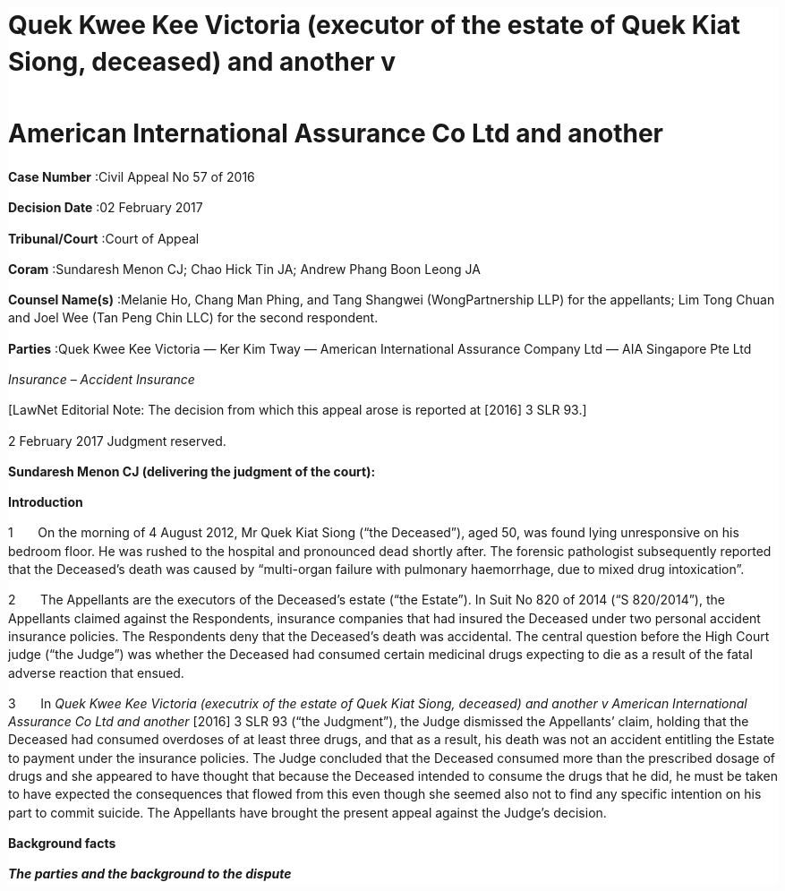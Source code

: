 # Quek Kwee Kee Victoria (executor of the estate of Quek Kiat Siong, deceased) and another v 

# American International Assurance Co Ltd and another 



**Case Number** :Civil Appeal No 57 of 2016 

**Decision Date** :02 February 2017 

**Tribunal/Court** :Court of Appeal 

**Coram** :Sundaresh Menon CJ; Chao Hick Tin JA; Andrew Phang Boon Leong JA 

**Counsel Name(s)** :Melanie Ho, Chang Man Phing, and Tang Shangwei (WongPartnership LLP) for the appellants; Lim Tong Chuan and Joel Wee (Tan Peng Chin LLC) for the second respondent. 

**Parties** :Quek Kwee Kee Victoria — Ker Kim Tway — American International Assurance Company Ltd — AIA Singapore Pte Ltd 

_Insurance_ – _Accident Insurance_ 

[LawNet Editorial Note: The decision from which this appeal arose is reported at [2016] 3 SLR 93.] 

2 February 2017 Judgment reserved. 

**Sundaresh Menon CJ (delivering the judgment of the court):** 

**Introduction** 

1       On the morning of 4 August 2012, Mr Quek Kiat Siong (“the Deceased”), aged 50, was found lying unresponsive on his bedroom floor. He was rushed to the hospital and pronounced dead shortly after. The forensic pathologist subsequently reported that the Deceased’s death was caused by “multi-organ failure with pulmonary haemorrhage, due to mixed drug intoxication”. 

2       The Appellants are the executors of the Deceased’s estate (“the Estate”). In Suit No 820 of 2014 (“S 820/2014”), the Appellants claimed against the Respondents, insurance companies that had insured the Deceased under two personal accident insurance policies. The Respondents deny that the Deceased’s death was accidental. The central question before the High Court judge (“the Judge”) was whether the Deceased had consumed certain medicinal drugs expecting to die as a result of the fatal adverse reaction that ensued. 

3       In _Quek Kwee Kee Victoria (executrix of the estate of Quek Kiat Siong, deceased) and another v American International Assurance Co Ltd and another_ [2016] 3 SLR 93 (“the Judgment”), the Judge dismissed the Appellants’ claim, holding that the Deceased had consumed overdoses of at least three drugs, and that as a result, his death was not an accident entitling the Estate to payment under the insurance policies. The Judge concluded that the Deceased consumed more than the prescribed dosage of drugs and she appeared to have thought that because the Deceased intended to consume the drugs that he did, he must be taken to have expected the consequences that flowed from this even though she seemed also not to find any specific intention on his part to commit suicide. The Appellants have brought the present appeal against the Judge’s decision. 

**Background facts** 

**_The parties and the background to the dispute_** 
